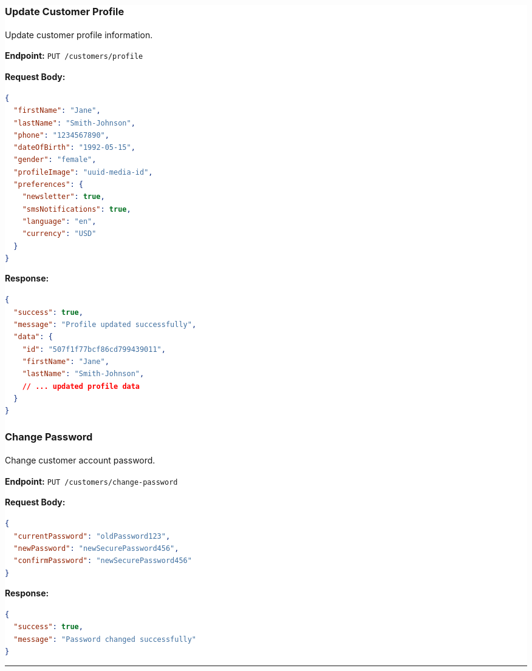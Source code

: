 ### Update Customer Profile
Update customer profile information.

**Endpoint:** `PUT /customers/profile`

**Request Body:**
```json
{
  "firstName": "Jane",
  "lastName": "Smith-Johnson",
  "phone": "1234567890",
  "dateOfBirth": "1992-05-15",
  "gender": "female",
  "profileImage": "uuid-media-id",
  "preferences": {
    "newsletter": true,
    "smsNotifications": true,
    "language": "en",
    "currency": "USD"
  }
}
```

**Response:**
```json
{
  "success": true,
  "message": "Profile updated successfully",
  "data": {
    "id": "507f1f77bcf86cd799439011",
    "firstName": "Jane",
    "lastName": "Smith-Johnson",
    // ... updated profile data
  }
}
```

### Change Password
Change customer account password.

**Endpoint:** `PUT /customers/change-password`

**Request Body:**
```json
{
  "currentPassword": "oldPassword123",
  "newPassword": "newSecurePassword456",
  "confirmPassword": "newSecurePassword456"
}
```

**Response:**
```json
{
  "success": true,
  "message": "Password changed successfully"
}
```

---